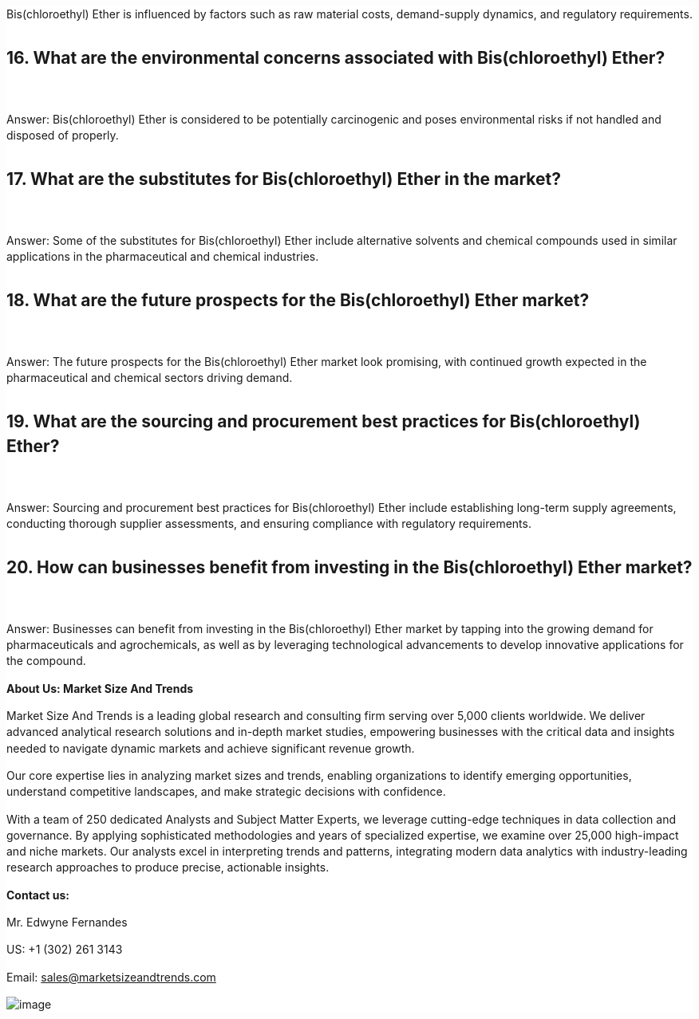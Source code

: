 Bis(chloroethyl) Ether is influenced by factors such as raw material costs, demand-supply dynamics, and regulatory requirements.</p><h2>16. What are the environmental concerns associated with Bis(chloroethyl) Ether?</h2><p>&nbsp;</p><p>Answer: Bis(chloroethyl) Ether is considered to be potentially carcinogenic and poses environmental risks if not handled and disposed of properly.</p><h2>17. What are the substitutes for Bis(chloroethyl) Ether in the market?</h2><p>&nbsp;</p><p>Answer: Some of the substitutes for Bis(chloroethyl) Ether include alternative solvents and chemical compounds used in similar applications in the pharmaceutical and chemical industries.</p><h2>18. What are the future prospects for the Bis(chloroethyl) Ether market?</h2><p>&nbsp;</p><p>Answer: The future prospects for the Bis(chloroethyl) Ether market look promising, with continued growth expected in the pharmaceutical and chemical sectors driving demand.</p><h2>19. What are the sourcing and procurement best practices for Bis(chloroethyl) Ether?</h2><p>&nbsp;</p><p>Answer: Sourcing and procurement best practices for Bis(chloroethyl) Ether include establishing long-term supply agreements, conducting thorough supplier assessments, and ensuring compliance with regulatory requirements.</p><h2>20. How can businesses benefit from investing in the Bis(chloroethyl) Ether market?</h2><p>&nbsp;</p><p>Answer: Businesses can benefit from investing in the Bis(chloroethyl) Ether market by tapping into the growing demand for pharmaceuticals and agrochemicals, as well as by leveraging technological advancements to develop innovative applications for the compound.</p></body></html></p><p><strong>About Us:&nbsp;Market Size And Trends</strong></p><p>Market Size And Trends&nbsp;is a leading global research and consulting firm serving over 5,000 clients worldwide. We deliver advanced analytical research solutions and in-depth market studies, empowering businesses with the critical data and insights needed to navigate dynamic markets and achieve significant revenue growth.</p><p>Our core expertise lies in analyzing market sizes and trends, enabling organizations to identify emerging opportunities, understand competitive landscapes, and make strategic decisions with confidence.</p><p>With a team of 250 dedicated Analysts and Subject Matter Experts, we leverage cutting-edge techniques in data collection and governance. By applying sophisticated methodologies and years of specialized expertise, we examine over 25,000 high-impact and niche markets. Our analysts excel in interpreting trends and patterns, integrating modern data analytics with industry-leading research approaches to produce precise, actionable insights.</p><p><strong>Contact us:</strong></p><p>Mr. Edwyne Fernandes</p><p>US: +1 (302) 261 3143</p><p>Email: <a href="mailto:sales@marketsizeandtrends.com">sales@marketsizeandtrends.com</a>&nbsp;</p>
![image](https://github.com/user-attachments/assets/4096d8da-db22-49d8-9b5d-4e40bc7420a1)
